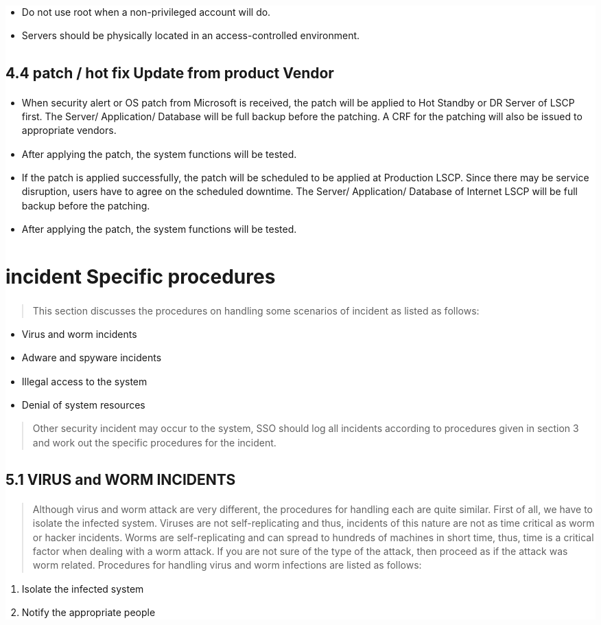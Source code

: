 -   Do not use root when a non-privileged account will do.

-   Servers should be physically located in an access-controlled
    environment.

## 4.4 patch / hot fix Update from product Vendor

-   When security alert or OS patch from Microsoft is received, the
    patch will be applied to Hot Standby or DR Server of LSCP first. The
    Server/ Application/ Database will be full backup before the
    patching. A CRF for the patching will also be issued to appropriate
    vendors.

-   After applying the patch, the system functions will be tested.

-   If the patch is applied successfully, the patch will be scheduled to
    be applied at Production LSCP. Since there may be service
    disruption, users have to agree on the scheduled downtime. The
    Server/ Application/ Database of Internet LSCP will be full backup
    before the patching.

-   After applying the patch, the system functions will be tested.

# incident Specific procedures

> This section discusses the procedures on handling some scenarios of
> incident as listed as follows:

-   Virus and worm incidents

-   Adware and spyware incidents

-   Illegal access to the system

-   Denial of system resources

> Other security incident may occur to the system, SSO should log all
> incidents according to procedures given in section 3 and work out the
> specific procedures for the incident.

## 5.1 VIRUS and WORM INCIDENTS

> Although virus and worm attack are very different, the procedures for
> handling each are quite similar. First of all, we have to isolate the
> infected system. Viruses are not self-replicating and thus, incidents
> of this nature are not as time critical as worm or hacker incidents.
> Worms are self-replicating and can spread to hundreds of machines in
> short time, thus, time is a critical factor when dealing with a worm
> attack. If you are not sure of the type of the attack, then proceed as
> if the attack was worm related. Procedures for handling virus and worm
> infections are listed as follows:

1.  Isolate the infected system

2.  Notify the appropriate people
